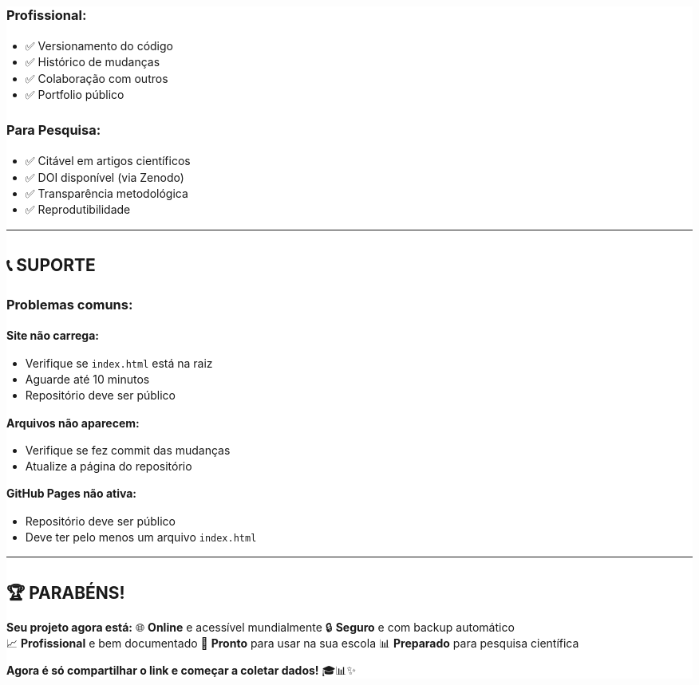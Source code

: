 ### **Profissional:**
- ✅ Versionamento do código
- ✅ Histórico de mudanças
- ✅ Colaboração com outros
- ✅ Portfolio público

### **Para Pesquisa:**
- ✅ Citável em artigos científicos
- ✅ DOI disponível (via Zenodo)
- ✅ Transparência metodológica
- ✅ Reprodutibilidade

---

## 📞 SUPORTE

### **Problemas comuns:**

**Site não carrega:**
- Verifique se `index.html` está na raiz
- Aguarde até 10 minutos
- Repositório deve ser público

**Arquivos não aparecem:**
- Verifique se fez commit das mudanças
- Atualize a página do repositório

**GitHub Pages não ativa:**
- Repositório deve ser público
- Deve ter pelo menos um arquivo `index.html`

---

## 🏆 PARABÉNS!

**Seu projeto agora está:**
🌐 **Online** e acessível mundialmente
🔒 **Seguro** e com backup automático  
📈 **Profissional** e bem documentado
🚀 **Pronto** para usar na sua escola
📊 **Preparado** para pesquisa científica

**Agora é só compartilhar o link e começar a coletar dados!** 🎓📊✨

